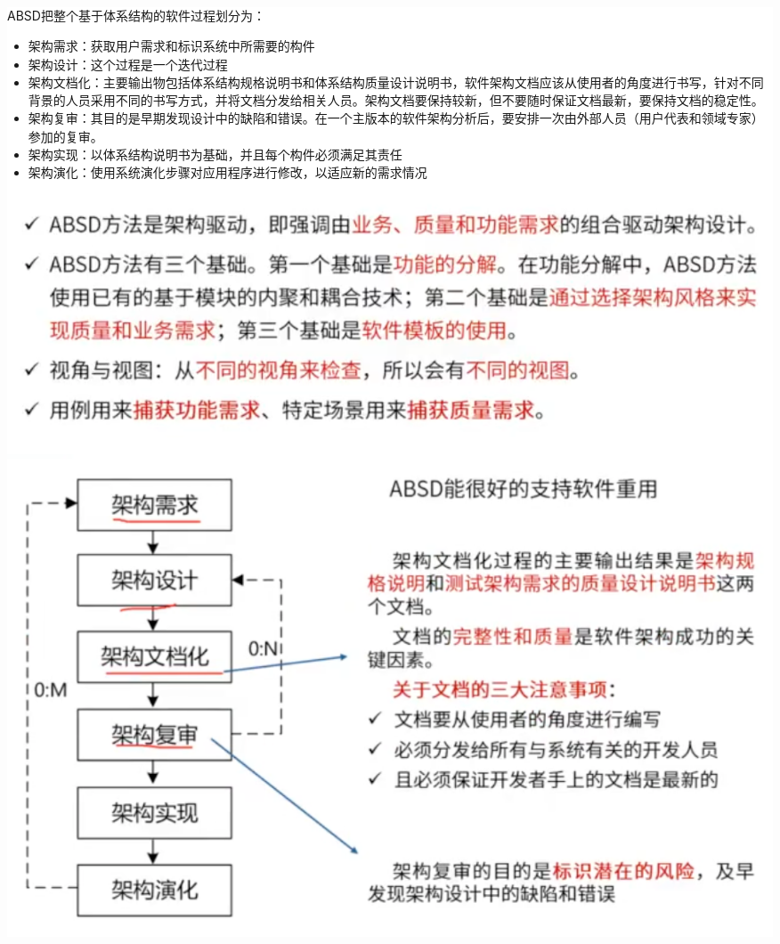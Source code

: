 ABSD把整个基于体系结构的软件过程划分为：

- 架构需求：获取用户需求和标识系统中所需要的构件
- 架构设计：这个过程是一个迭代过程
- 架构文档化：主要输出物包括体系结构规格说明书和体系结构质量设计说明书，软件架构文档应该从使用者的角度进行书写，针对不同背景的人员采用不同的书写方式，并将文档分发给相关人员。架构文档要保持较新，但不要随时保证文档最新，要保持文档的稳定性。
- 架构复审：其目的是早期发现设计中的缺陷和错误。在一个主版本的软件架构分析后，要安排一次由外部人员（用户代表和领域专家）参加的复审。
- 架构实现：以体系结构说明书为基础，并且每个构件必须满足其责任
- 架构演化：使用系统演化步骤对应用程序进行修改，以适应新的需求情况

![image-20230925155108112](系统架构设计.assets/image-20230925155108112.png)

![image-20230925155300930](系统架构设计.assets/image-20230925155300930.png)
